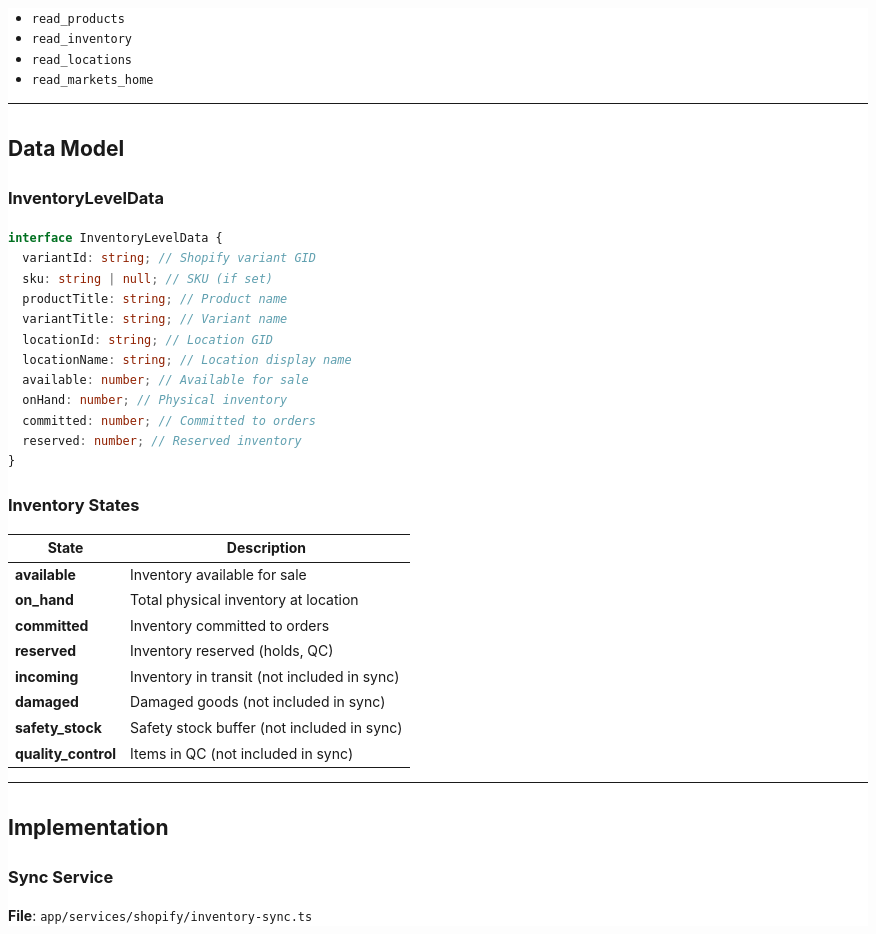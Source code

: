 - `read_products`
- `read_inventory`
- `read_locations`
- `read_markets_home`

---

## Data Model

### InventoryLevelData

```typescript
interface InventoryLevelData {
  variantId: string; // Shopify variant GID
  sku: string | null; // SKU (if set)
  productTitle: string; // Product name
  variantTitle: string; // Variant name
  locationId: string; // Location GID
  locationName: string; // Location display name
  available: number; // Available for sale
  onHand: number; // Physical inventory
  committed: number; // Committed to orders
  reserved: number; // Reserved inventory
}
```

### Inventory States

| State               | Description                                 |
| ------------------- | ------------------------------------------- |
| **available**       | Inventory available for sale                |
| **on_hand**         | Total physical inventory at location        |
| **committed**       | Inventory committed to orders               |
| **reserved**        | Inventory reserved (holds, QC)              |
| **incoming**        | Inventory in transit (not included in sync) |
| **damaged**         | Damaged goods (not included in sync)        |
| **safety_stock**    | Safety stock buffer (not included in sync)  |
| **quality_control** | Items in QC (not included in sync)          |

---

## Implementation

### Sync Service

**File**: `app/services/shopify/inventory-sync.ts`
